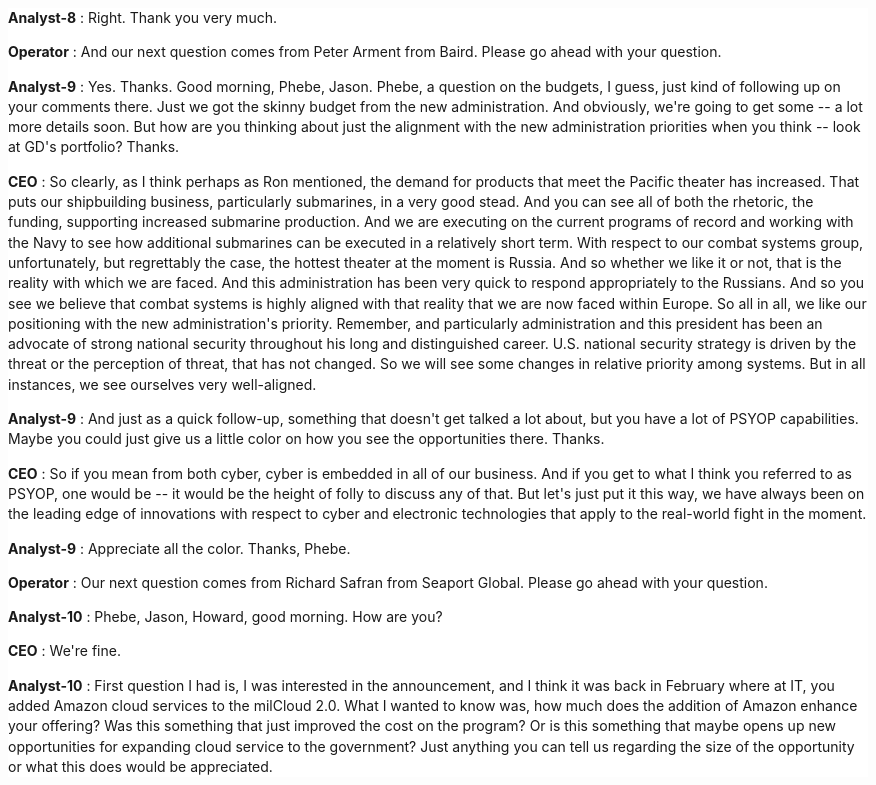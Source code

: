 **Analyst-8**
: Right. Thank you very much.

**Operator**
: And our next question comes from Peter Arment from Baird. Please go ahead with your question.

**Analyst-9**
: Yes. Thanks. Good morning, Phebe, Jason. Phebe, a question on the budgets, I guess, just kind of following up on your comments there. Just we got the skinny budget from the new administration. And obviously, we're going to get some -- a lot more details soon. But how are you thinking about just the alignment with the new administration priorities when you think -- look at GD's portfolio? Thanks.

**CEO**
: So clearly, as I think perhaps as Ron mentioned, the demand for products that meet the Pacific theater has increased. That puts our shipbuilding business, particularly submarines, in a very good stead. And you can see all of both the rhetoric, the funding, supporting increased submarine production. And we are executing on the current programs of record and working with the Navy to see how additional submarines can be executed in a relatively short term. With respect to our combat systems group, unfortunately, but regrettably the case, the hottest theater at the moment is Russia. And so whether we like it or not, that is the reality with which we are faced. And this administration has been very quick to respond appropriately to the Russians. And so you see we believe that combat systems is highly aligned with that reality that we are now faced within Europe. So all in all, we like our positioning with the new administration's priority. Remember, and particularly administration and this president has been an advocate of strong national security throughout his long and distinguished career. U.S. national security strategy is driven by the threat or the perception of threat, that has not changed. So we will see some changes in relative priority among systems. But in all instances, we see ourselves very well-aligned.

**Analyst-9**
: And just as a quick follow-up, something that doesn't get talked a lot about, but you have a lot of PSYOP capabilities. Maybe you could just give us a little color on how you see the opportunities there. Thanks.

**CEO**
: So if you mean from both cyber, cyber is embedded in all of our business. And if you get to what I think you referred to as PSYOP, one would be -- it would be the height of folly to discuss any of that. But let's just put it this way, we have always been on the leading edge of innovations with respect to cyber and electronic technologies that apply to the real-world fight in the moment.

**Analyst-9**
: Appreciate all the color. Thanks, Phebe.

**Operator**
: Our next question comes from Richard Safran from Seaport Global. Please go ahead with your question.

**Analyst-10**
: Phebe, Jason, Howard, good morning. How are you?

**CEO**
: We're fine.

**Analyst-10**
: First question I had is, I was interested in the announcement, and I think it was back in February where at IT, you added Amazon cloud services to the milCloud 2.0. What I wanted to know was, how much does the addition of Amazon enhance your offering? Was this something that just improved the cost on the program? Or is this something that maybe opens up new opportunities for expanding cloud service to the government? Just anything you can tell us regarding the size of the opportunity or what this does would be appreciated.
